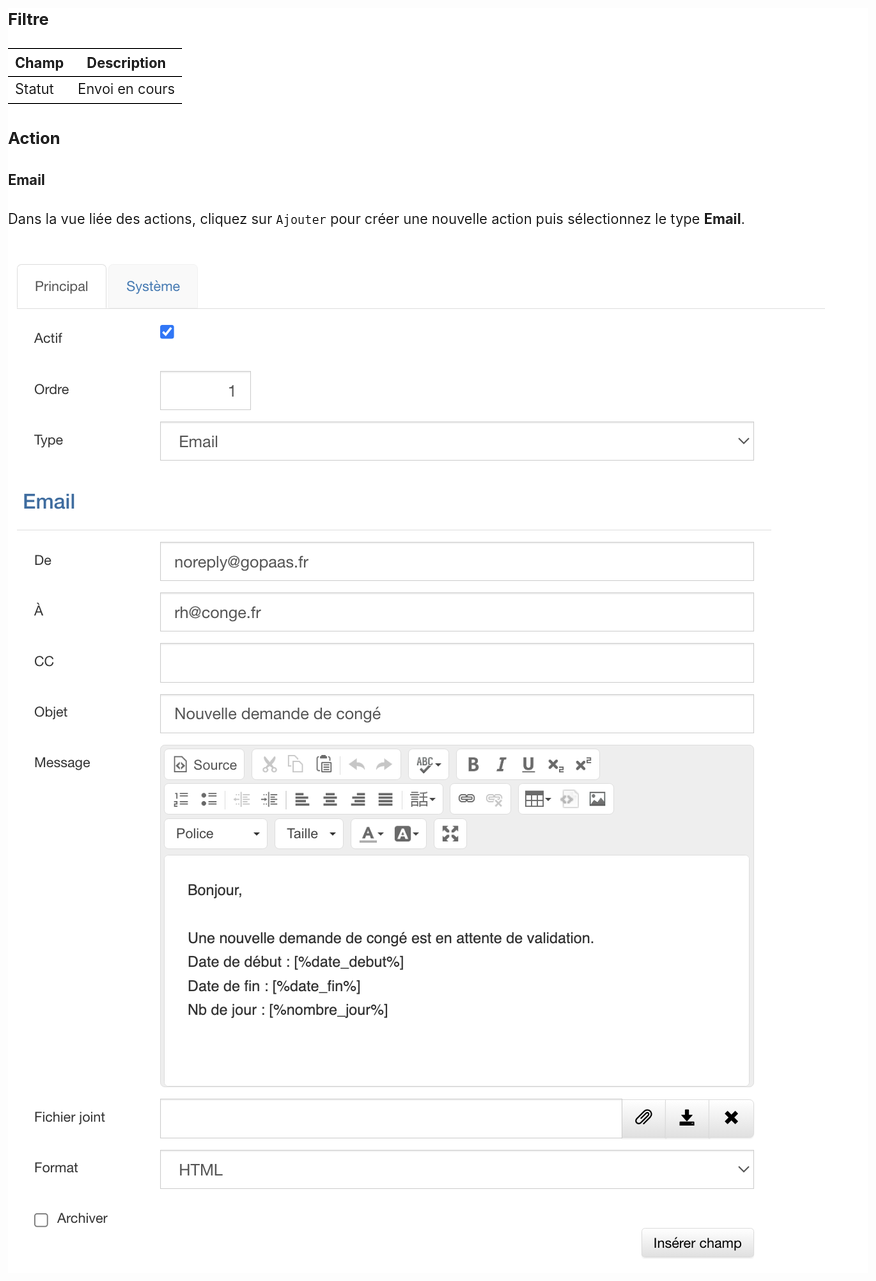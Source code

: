 ### Filtre
| Champ                      | Description                                   |
|----------------------------|-----------------------------------------------|
| Statut                   | Envoi en cours                              |

### Action
#### Email
Dans la vue liée des actions, cliquez sur `Ajouter` pour créer une nouvelle action puis sélectionnez le type **Email**.

![screenshot](images/image8.png)